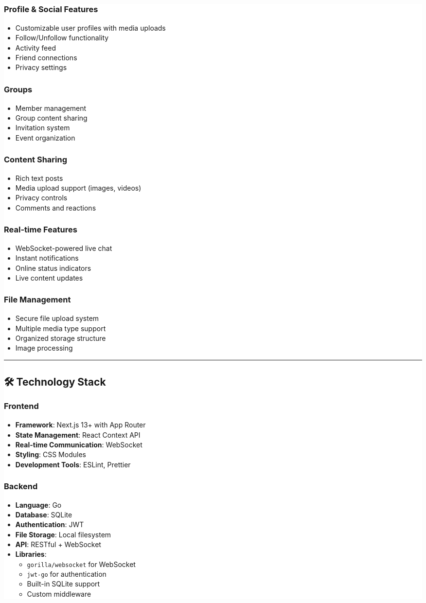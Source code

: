 ### Profile & Social Features
- Customizable user profiles with media uploads
- Follow/Unfollow functionality
- Activity feed
- Friend connections
- Privacy settings

### Groups
- Member management
- Group content sharing
- Invitation system
- Event organization

### Content Sharing
- Rich text posts
- Media upload support (images, videos)
- Privacy controls
- Comments and reactions

### Real-time Features
- WebSocket-powered live chat
- Instant notifications
- Online status indicators
- Live content updates

### File Management
- Secure file upload system
- Multiple media type support
- Organized storage structure
- Image processing

---

## 🛠 Technology Stack

### Frontend
- **Framework**: Next.js 13+ with App Router
- **State Management**: React Context API
- **Real-time Communication**: WebSocket
- **Styling**: CSS Modules
- **Development Tools**: ESLint, Prettier

### Backend
- **Language**: Go
- **Database**: SQLite
- **Authentication**: JWT
- **File Storage**: Local filesystem
- **API**: RESTful + WebSocket
- **Libraries**: 
  - `gorilla/websocket` for WebSocket
  - `jwt-go` for authentication
  - Built-in SQLite support
  - Custom middleware
